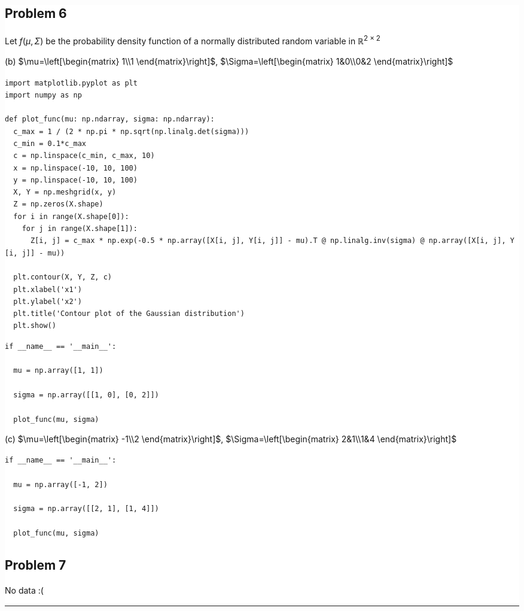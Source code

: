 
## Problem 6

Let $f(\mu,\Sigma)$ be the probability density function of a normally distributed random variable in $\mathbb{R}^{2\times2}$

(b) $\mu=\left[\begin{matrix} 1\\1 \end{matrix}\right]$, $\Sigma=\left[\begin{matrix} 1&0\\0&2 \end{matrix}\right]$
```
import matplotlib.pyplot as plt
import numpy as np

def plot_func(mu: np.ndarray, sigma: np.ndarray):
  c_max = 1 / (2 * np.pi * np.sqrt(np.linalg.det(sigma)))
  c_min = 0.1*c_max
  c = np.linspace(c_min, c_max, 10)
  x = np.linspace(-10, 10, 100)
  y = np.linspace(-10, 10, 100)
  X, Y = np.meshgrid(x, y)
  Z = np.zeros(X.shape)
  for i in range(X.shape[0]):
    for j in range(X.shape[1]):
      Z[i, j] = c_max * np.exp(-0.5 * np.array([X[i, j], Y[i, j]] - mu).T @ np.linalg.inv(sigma) @ np.array([X[i, j], Y[i, j]] - mu))
      
  plt.contour(X, Y, Z, c)
  plt.xlabel('x1')
  plt.ylabel('x2')
  plt.title('Contour plot of the Gaussian distribution')
  plt.show()
```

```
if __name__ == '__main__':

  mu = np.array([1, 1])

  sigma = np.array([[1, 0], [0, 2]])

  plot_func(mu, sigma)
```


(c) $\mu=\left[\begin{matrix} -1\\2 \end{matrix}\right]$, $\Sigma=\left[\begin{matrix} 2&1\\1&4 \end{matrix}\right]$
```
if __name__ == '__main__':

  mu = np.array([-1, 2])

  sigma = np.array([[2, 1], [1, 4]])

  plot_func(mu, sigma)
```


## Problem 7
No data :(
***
